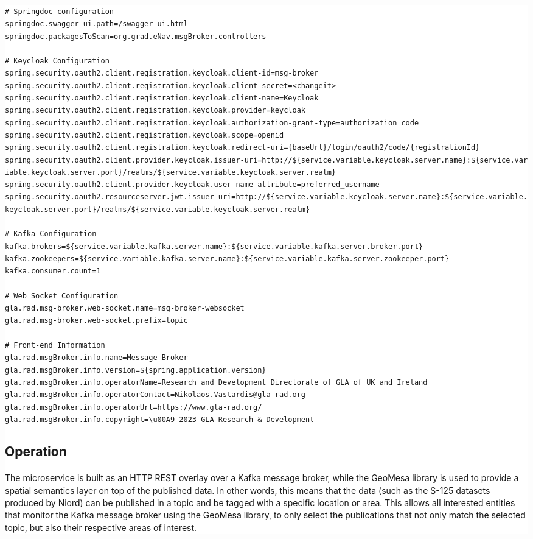     # Springdoc configuration
    springdoc.swagger-ui.path=/swagger-ui.html
    springdoc.packagesToScan=org.grad.eNav.msgBroker.controllers
    
    # Keycloak Configuration
    spring.security.oauth2.client.registration.keycloak.client-id=msg-broker
    spring.security.oauth2.client.registration.keycloak.client-secret=<changeit>
    spring.security.oauth2.client.registration.keycloak.client-name=Keycloak
    spring.security.oauth2.client.registration.keycloak.provider=keycloak
    spring.security.oauth2.client.registration.keycloak.authorization-grant-type=authorization_code
    spring.security.oauth2.client.registration.keycloak.scope=openid
    spring.security.oauth2.client.registration.keycloak.redirect-uri={baseUrl}/login/oauth2/code/{registrationId}
    spring.security.oauth2.client.provider.keycloak.issuer-uri=http://${service.variable.keycloak.server.name}:${service.variable.keycloak.server.port}/realms/${service.variable.keycloak.server.realm}
    spring.security.oauth2.client.provider.keycloak.user-name-attribute=preferred_username
    spring.security.oauth2.resourceserver.jwt.issuer-uri=http://${service.variable.keycloak.server.name}:${service.variable.keycloak.server.port}/realms/${service.variable.keycloak.server.realm}
    
    # Kafka Configuration
    kafka.brokers=${service.variable.kafka.server.name}:${service.variable.kafka.server.broker.port}
    kafka.zookeepers=${service.variable.kafka.server.name}:${service.variable.kafka.server.zookeeper.port}
    kafka.consumer.count=1
    
    # Web Socket Configuration
    gla.rad.msg-broker.web-socket.name=msg-broker-websocket
    gla.rad.msg-broker.web-socket.prefix=topic
    
    # Front-end Information
    gla.rad.msgBroker.info.name=Message Broker
    gla.rad.msgBroker.info.version=${spring.application.version}
    gla.rad.msgBroker.info.operatorName=Research and Development Directorate of GLA of UK and Ireland
    gla.rad.msgBroker.info.operatorContact=Nikolaos.Vastardis@gla-rad.org
    gla.rad.msgBroker.info.operatorUrl=https://www.gla-rad.org/
    gla.rad.msgBroker.info.copyright=\u00A9 2023 GLA Research & Development

## Operation

The microservice is built as an HTTP REST overlay over a Kafka message broker,
while the GeoMesa library is used to provide a spatial semantics layer on top
of the published data. In other words, this means that the data (such as the
S-125 datasets produced by Niord) can be published in a topic and be tagged with
a specific location or area. This allows all interested entities that monitor
the Kafka message broker using the GeoMesa library, to only select the
publications that not only match the selected topic, but also their respective
areas of interest.
